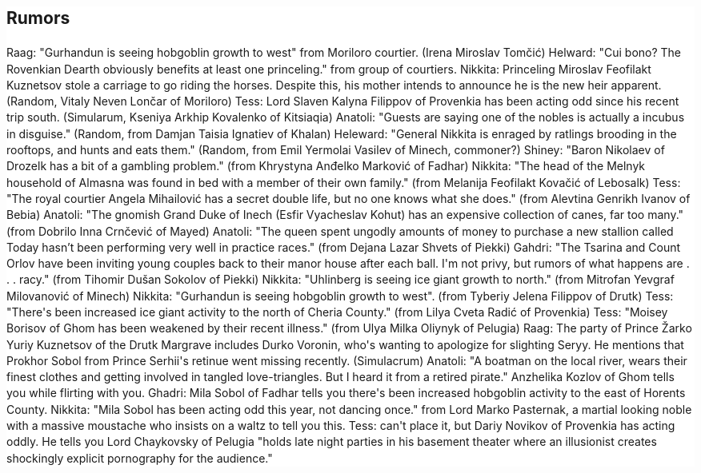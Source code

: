 ## Rumors
Raag: "Gurhandun is seeing hobgoblin growth to west" from Moriloro courtier. (Irena Miroslav Tomčić)
Helward: "Cui bono? The Rovenkian Dearth obviously benefits at least one princeling." from group of courtiers.
Nikkita: Princeling Miroslav Feofilakt Kuznetsov stole a carriage to go riding the horses. Despite this, his mother intends to announce he is the new heir apparent. (Random, Vitaly Neven Lončar of Moriloro)
Tess: Lord Slaven Kalyna Filippov of Provenkia has been acting odd since his recent trip south. (Simularum, Kseniya Arkhip Kovalenko of Kitsiaqia)
Anatoli: "Guests are saying one of the nobles is actually a incubus in disguise." (Random, from Damjan Taisia Ignatiev of Khalan)
Heleward: "General Nikkita is enraged by ratlings brooding in the rooftops, and hunts and eats them." (Random, from Emil Yermolai Vasilev of Minech, commoner?)
Shiney: "Baron Nikolaev of Drozelk has a bit of a gambling problem." (from Khrystyna Anđelko Marković of Fadhar)
Nikkita: "The head of the Melnyk household of Almasna was found in bed with a member of their own family." (from Melanija Feofilakt Kovačić of Lebosalk)
Tess: "The royal courtier Angela Mihailović has a secret double life, but no one knows what she does." (from Alevtina Genrikh Ivanov of Bebia)
Anatoli: "The gnomish Grand Duke of Inech (Esfir Vyacheslav Kohut) has an expensive collection of canes, far too many." (from Dobrilo Inna Crnčević of Mayed)
Anatoli: "The queen spent ungodly amounts of money to purchase a new stallion called Today hasn’t been performing very well in practice races." (from Dejana Lazar Shvets of Piekki)
Gahdri: "The Tsarina and Count Orlov have been inviting young couples back to their manor house after each ball. I'm not privy, but rumors of what happens are . . . racy." (from Tihomir Dušan Sokolov of Piekki)
Nikkita: "Uhlinberg is seeing ice giant growth to north." (from Mitrofan Yevgraf Milovanović of Minech)
Nikkita: "Gurhandun is seeing hobgoblin growth to west". (from Tyberiy Jelena Filippov of Drutk)
Tess: "There's been increased ice giant activity to the north of Cheria County." (from Lilya Cveta Radić of Provenkia)
Tess: "Moisey Borisov of Ghom has been weakened by their recent illness." (from Ulya Milka Oliynyk of Pelugia)
Raag: The party of Prince Žarko Yuriy Kuznetsov of the Drutk Margrave includes Durko Voronin, who's wanting to apologize for slighting Seryy. He mentions that Prokhor Sobol from Prince Serhii's retinue went missing recently. (Simulacrum)
Anatoli: "A boatman on the local river, wears their finest clothes and getting involved in tangled love-triangles. But I heard it from a retired pirate." Anzhelika Kozlov of Ghom tells you while flirting with you.
Ghadri: Mila Sobol of Fadhar tells you there's been increased hobgoblin activity to the east of Horents County.
Nikkita: "Mila Sobol has been acting odd this year, not dancing once." from Lord Marko Pasternak, a martial looking noble with a massive moustache who insists on a waltz to tell you this.
Tess: can't place it, but Dariy Novikov of Provenkia has acting oddly. He tells you Lord Chaykovsky of Pelugia "holds late night parties in his basement theater where an illusionist creates shockingly explicit pornography for the audience."
